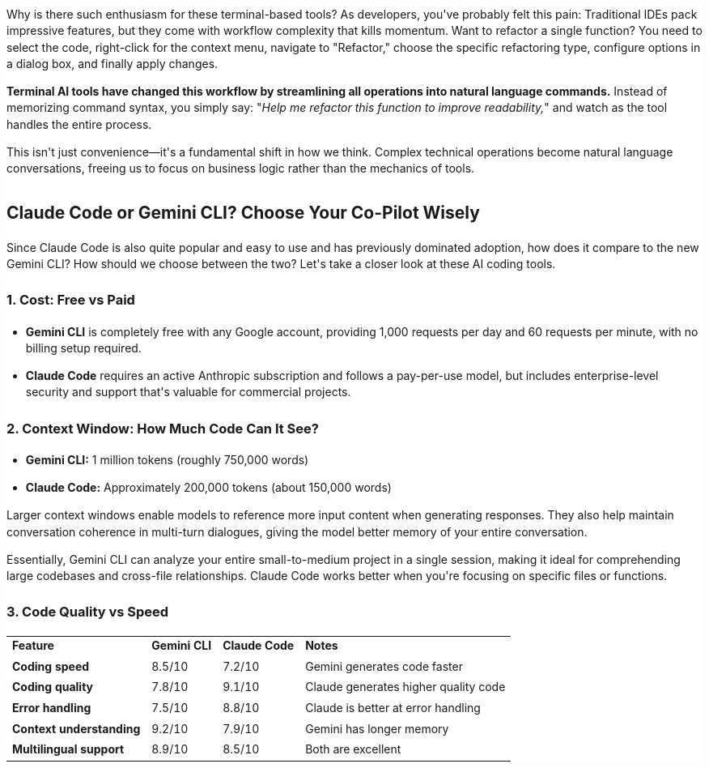 Why is there such enthusiasm for these terminal-based tools? As developers, you've probably felt this pain: Traditional IDEs pack impressive features, but they come with workflow complexity that kills momentum. Want to refactor a single function? You need to select the code, right-click for the context menu, navigate to "Refactor," choose the specific refactoring type, configure options in a dialog box, and finally apply changes.

**Terminal AI tools have changed this workflow by streamlining all operations into natural language commands.** Instead of memorizing command syntax, you simply say: "_Help me refactor this function to improve readability,_" and watch as the tool handles the entire process.

This isn't just convenience—it's a fundamental shift in how we think. Complex technical operations become natural language conversations, freeing us to focus on business logic rather than the mechanics of tools.


## Claude Code or Gemini CLI? Choose Your Co-Pilot Wisely

Since Claude Code is also quite popular and easy to use and has previously dominated adoption, how does it compare to the new Gemini CLI? How should we choose between the two? Let's take a closer look at these AI coding tools.


### **1. Cost: Free vs Paid**

- **Gemini CLI** is completely free with any Google account, providing 1,000 requests per day and 60 requests per minute, with no billing setup required.

- **Claude Code** requires an active Anthropic subscription and follows a pay-per-use model, but includes enterprise-level security and support that's valuable for commercial projects.


### **2. Context Window: How Much Code Can It See?**

- **Gemini CLI:** 1 million tokens (roughly 750,000 words)

- **Claude Code:** Approximately 200,000 tokens (about 150,000 words)

Larger context windows enable models to reference more input content when generating responses. They also help maintain conversation coherence in multi-turn dialogues, giving the model better memory of your entire conversation.

Essentially, Gemini CLI can analyze your entire small-to-medium project in a single session, making it ideal for comprehending large codebases and cross-file relationships. Claude Code works better when you're focusing on specific files or functions.


### **3. Code Quality vs Speed**

|                           |                |                 |                                      |
| ------------------------- | -------------- | --------------- | ------------------------------------ |
| **Feature**               | **Gemini CLI** | **Claude Code** | **Notes**                            |
| **Coding speed**          | 8.5/10         | 7.2/10          | Gemini generates code faster         |
| **Coding quality**        | 7.8/10         | 9.1/10          | Claude generates higher quality code |
| **Error handling**        | 7.5/10         | 8.8/10          | Claude is better at error handling   |
| **Context understanding** | 9.2/10         | 7.9/10          | Gemini has longer memory             |
| **Multilingual support**  | 8.9/10         | 8.5/10          | Both are excellent                   |
